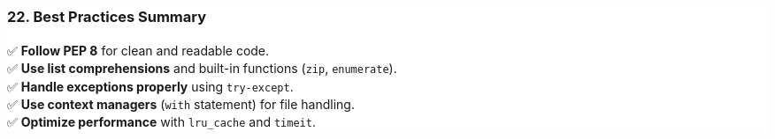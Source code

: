 
### 22. Best Practices Summary
✅ **Follow PEP 8** for clean and readable code.  
✅ **Use list comprehensions** and built-in functions (`zip`, `enumerate`).  
✅ **Handle exceptions properly** using `try-except`.  
✅ **Use context managers** (`with` statement) for file handling.  
✅ **Optimize performance** with `lru_cache` and `timeit`.